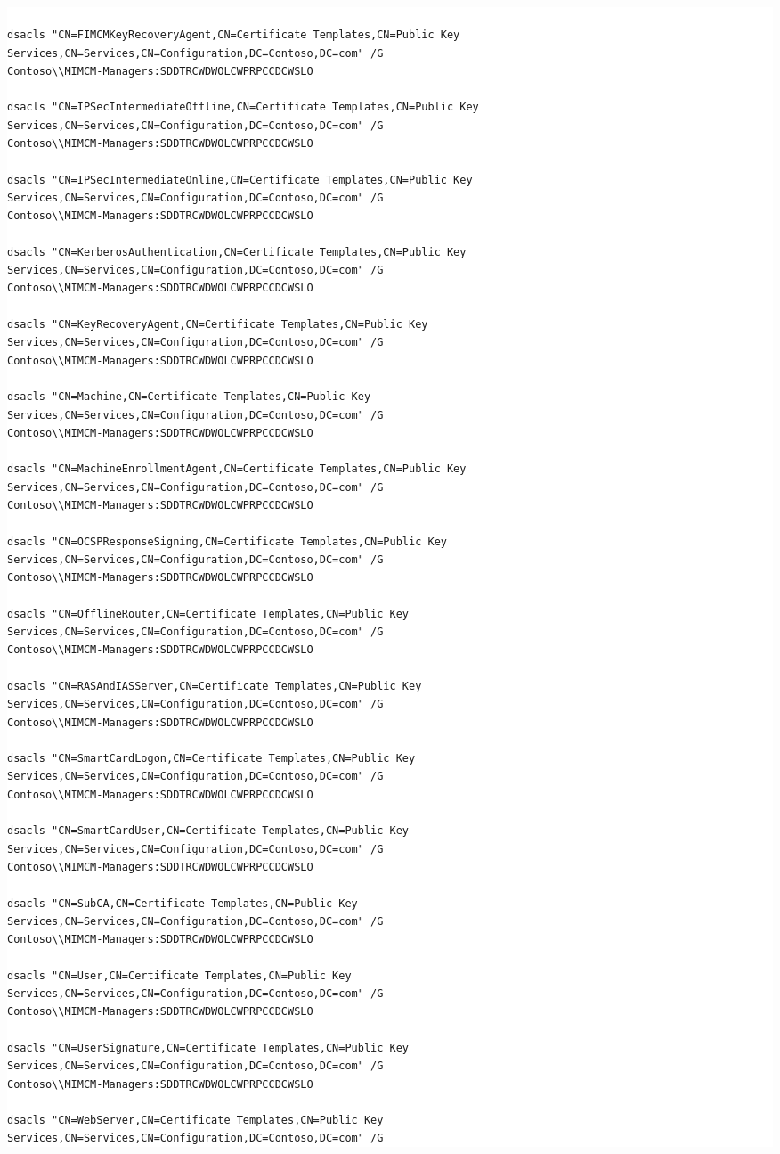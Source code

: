 ```

dsacls "CN=FIMCMKeyRecoveryAgent,CN=Certificate Templates,CN=Public Key
Services,CN=Services,CN=Configuration,DC=Contoso,DC=com" /G
Contoso\\MIMCM-Managers:SDDTRCWDWOLCWPRPCCDCWSLO

dsacls "CN=IPSecIntermediateOffline,CN=Certificate Templates,CN=Public Key
Services,CN=Services,CN=Configuration,DC=Contoso,DC=com" /G
Contoso\\MIMCM-Managers:SDDTRCWDWOLCWPRPCCDCWSLO

dsacls "CN=IPSecIntermediateOnline,CN=Certificate Templates,CN=Public Key
Services,CN=Services,CN=Configuration,DC=Contoso,DC=com" /G
Contoso\\MIMCM-Managers:SDDTRCWDWOLCWPRPCCDCWSLO

dsacls "CN=KerberosAuthentication,CN=Certificate Templates,CN=Public Key
Services,CN=Services,CN=Configuration,DC=Contoso,DC=com" /G
Contoso\\MIMCM-Managers:SDDTRCWDWOLCWPRPCCDCWSLO

dsacls "CN=KeyRecoveryAgent,CN=Certificate Templates,CN=Public Key
Services,CN=Services,CN=Configuration,DC=Contoso,DC=com" /G
Contoso\\MIMCM-Managers:SDDTRCWDWOLCWPRPCCDCWSLO

dsacls "CN=Machine,CN=Certificate Templates,CN=Public Key
Services,CN=Services,CN=Configuration,DC=Contoso,DC=com" /G
Contoso\\MIMCM-Managers:SDDTRCWDWOLCWPRPCCDCWSLO

dsacls "CN=MachineEnrollmentAgent,CN=Certificate Templates,CN=Public Key
Services,CN=Services,CN=Configuration,DC=Contoso,DC=com" /G
Contoso\\MIMCM-Managers:SDDTRCWDWOLCWPRPCCDCWSLO

dsacls "CN=OCSPResponseSigning,CN=Certificate Templates,CN=Public Key
Services,CN=Services,CN=Configuration,DC=Contoso,DC=com" /G
Contoso\\MIMCM-Managers:SDDTRCWDWOLCWPRPCCDCWSLO

dsacls "CN=OfflineRouter,CN=Certificate Templates,CN=Public Key
Services,CN=Services,CN=Configuration,DC=Contoso,DC=com" /G
Contoso\\MIMCM-Managers:SDDTRCWDWOLCWPRPCCDCWSLO

dsacls "CN=RASAndIASServer,CN=Certificate Templates,CN=Public Key
Services,CN=Services,CN=Configuration,DC=Contoso,DC=com" /G
Contoso\\MIMCM-Managers:SDDTRCWDWOLCWPRPCCDCWSLO

dsacls "CN=SmartCardLogon,CN=Certificate Templates,CN=Public Key
Services,CN=Services,CN=Configuration,DC=Contoso,DC=com" /G
Contoso\\MIMCM-Managers:SDDTRCWDWOLCWPRPCCDCWSLO

dsacls "CN=SmartCardUser,CN=Certificate Templates,CN=Public Key
Services,CN=Services,CN=Configuration,DC=Contoso,DC=com" /G
Contoso\\MIMCM-Managers:SDDTRCWDWOLCWPRPCCDCWSLO

dsacls "CN=SubCA,CN=Certificate Templates,CN=Public Key
Services,CN=Services,CN=Configuration,DC=Contoso,DC=com" /G
Contoso\\MIMCM-Managers:SDDTRCWDWOLCWPRPCCDCWSLO

dsacls "CN=User,CN=Certificate Templates,CN=Public Key
Services,CN=Services,CN=Configuration,DC=Contoso,DC=com" /G
Contoso\\MIMCM-Managers:SDDTRCWDWOLCWPRPCCDCWSLO

dsacls "CN=UserSignature,CN=Certificate Templates,CN=Public Key
Services,CN=Services,CN=Configuration,DC=Contoso,DC=com" /G
Contoso\\MIMCM-Managers:SDDTRCWDWOLCWPRPCCDCWSLO

dsacls "CN=WebServer,CN=Certificate Templates,CN=Public Key
Services,CN=Services,CN=Configuration,DC=Contoso,DC=com" /G
```